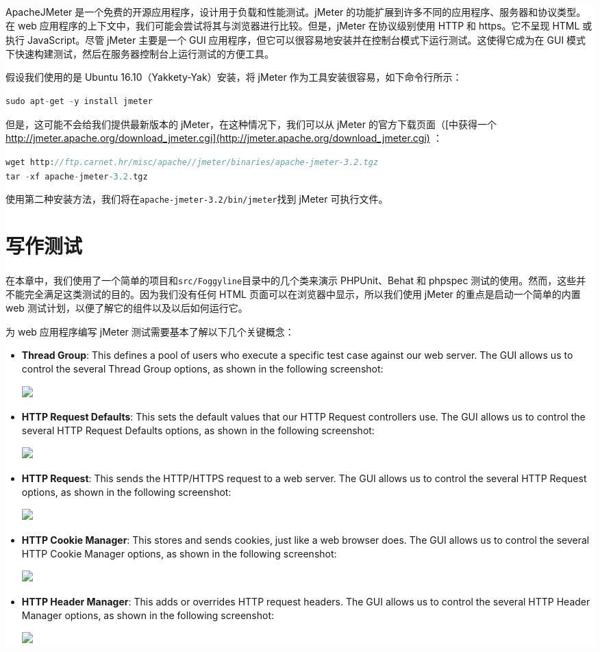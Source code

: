 ApacheJMeter 是一个免费的开源应用程序，设计用于负载和性能测试。jMeter 的功能扩展到许多不同的应用程序、服务器和协议类型。在 web 应用程序的上下文中，我们可能会尝试将其与浏览器进行比较。但是，jMeter 在协议级别使用 HTTP 和 https。它不呈现 HTML 或执行 JavaScript。尽管 jMeter 主要是一个 GUI 应用程序，但它可以很容易地安装并在控制台模式下运行测试。这使得它成为在 GUI 模式下快速构建测试，然后在服务器控制台上运行测试的方便工具。

假设我们使用的是 Ubuntu 16.10（Yakkety-Yak）安装，将 jMeter 作为工具安装很容易，如下命令行所示：

```php
sudo apt-get -y install jmeter

```

但是，这可能不会给我们提供最新版本的 jMeter，在这种情况下，我们可以从 jMeter 的官方下载页面（[中获得一个 http://jmeter.apache.org/download_jmeter.cgi](http://jmeter.apache.org/download_jmeter.cgi) ：

```php
wget http://ftp.carnet.hr/misc/apache//jmeter/binaries/apache-jmeter-3.2.tgz
tar -xf apache-jmeter-3.2.tgz

```

使用第二种安装方法，我们将在`apache-jmeter-3.2/bin/jmeter`找到 jMeter 可执行文件。

# 写作测试

在本章中，我们使用了一个简单的项目和`src/Foggyline`目录中的几个类来演示 PHPUnit、Behat 和 phpspec 测试的使用。然而，这些并不能完全满足这类测试的目的。因为我们没有任何 HTML 页面可以在浏览器中显示，所以我们使用 jMeter 的重点是启动一个简单的内置 web 测试计划，以便了解它的组件以及以后如何运行它。

为 web 应用程序编写 jMeter 测试需要基本了解以下几个关键概念：

*   **Thread Group**: This defines a pool of users who execute a specific test case against our web server. The GUI allows us to control the several Thread Group options, as shown in the following screenshot:

    ![](assets/2eea3707-2530-4ab6-951a-343829a39dbb.png)

*   **HTTP Request Defaults**: This sets the default values that our HTTP Request controllers use. The GUI allows us to control the several HTTP Request Defaults options, as shown in the following screenshot:

    ![](assets/74b84049-bc01-4933-b3cb-206566e9b0bd.png)

*   **HTTP Request**: This sends the HTTP/HTTPS request to a web server. The GUI allows us to control the several HTTP Request options, as shown in the following screenshot:

    ![](assets/3bcaef6d-9709-4d6a-a590-e845d143232f.png)

*   **HTTP Cookie Manager**: This stores and sends cookies, just like a web browser does. The GUI allows us to control the several HTTP Cookie Manager options, as shown in the following screenshot:

    ![](assets/7e73cd63-0927-4f0e-8d4d-6d52285cd564.png)

*   **HTTP Header Manager**: This adds or overrides HTTP request headers. The GUI allows us to control the several HTTP Header Manager options, as shown in the following screenshot:

    ![](assets/4207e9af-8c39-469f-9d06-58d70086b159.png)
